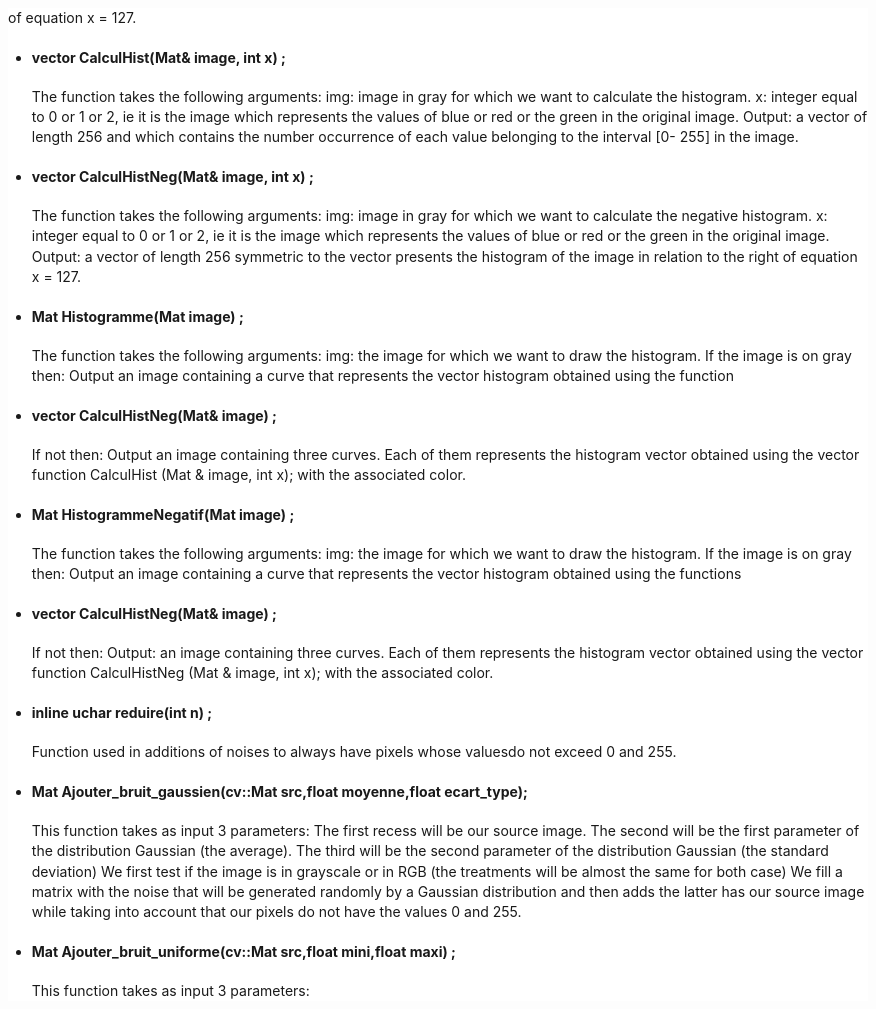   of equation x = 127.
* #### vector<int> CalculHist(Mat& image, int x) ;
  The function takes the following arguments:
  img: image in gray for which we want to calculate the
  histogram.
  x: integer equal to 0 or 1 or 2, ie it is the image
  which represents the values ​​of blue or red or the
  green in the original image.
  Output: a vector of length 256 and which contains the number
  occurrence of each value belonging to the interval [0-
  255] in the image.
* #### vector<int> CalculHistNeg(Mat& image, int x) ;
  The function takes the following arguments:
  img: image in gray for which we want to calculate the
  negative histogram.
  x: integer equal to 0 or 1 or 2, ie it is the image
  which represents the values ​​of blue or red or the
  green in the original image.
  Output: a vector of length 256 symmetric to the vector
  presents the histogram of the image in relation to the right
  of equation x = 127.
* #### Mat Histogramme(Mat image) ;
  The function takes the following arguments:
  img: the image for which we want to draw the histogram.
  If the image is on gray then:
  Output an image containing a curve that represents the
  vector histogram obtained using the function
* #### vector<int> CalculHistNeg(Mat& image) ;
  If not then:
  Output an image containing three curves. Each of them
  represents the histogram vector obtained using the
  vector function <int> CalculHist (Mat & image, int x); with the
  associated color.
* #### Mat HistogrammeNegatif(Mat image) ;
  The function takes the following arguments:
  img: the image for which we want to draw the histogram.
  If the image is on gray then:
  Output an image containing a curve that represents the
  vector histogram obtained using the functions
* #### vector<int> CalculHistNeg(Mat& image) ;
  If not then:
  Output: an image containing three curves. Each of them
  represents the histogram vector obtained using the
  vector function <int> CalculHistNeg (Mat & image, int x); with
  the associated color.
* #### inline uchar reduire(int n) ;
  Function used in additions of noises to always have
  pixels whose values ​​do not exceed 0 and 255.
* #### Mat Ajouter_bruit_gaussien(cv::Mat src,float moyenne,float ecart_type);
  This function takes as input 3 parameters:
  The first recess will be our source image.
  The second will be the first parameter of the distribution
  Gaussian (the average).
  The third will be the second parameter of the distribution
  Gaussian (the standard deviation)
  We first test if the image is in grayscale or in
  RGB (the treatments will be almost the same for both
  case)
  We fill a matrix with the noise that will be generated
  randomly by a Gaussian distribution and then adds
  the latter has our source image while taking into account that
  our pixels do not have the values ​​0 and 255.
* #### Mat Ajouter_bruit_uniforme(cv::Mat src,float mini,float maxi) ;
  This function takes as input 3 parameters: